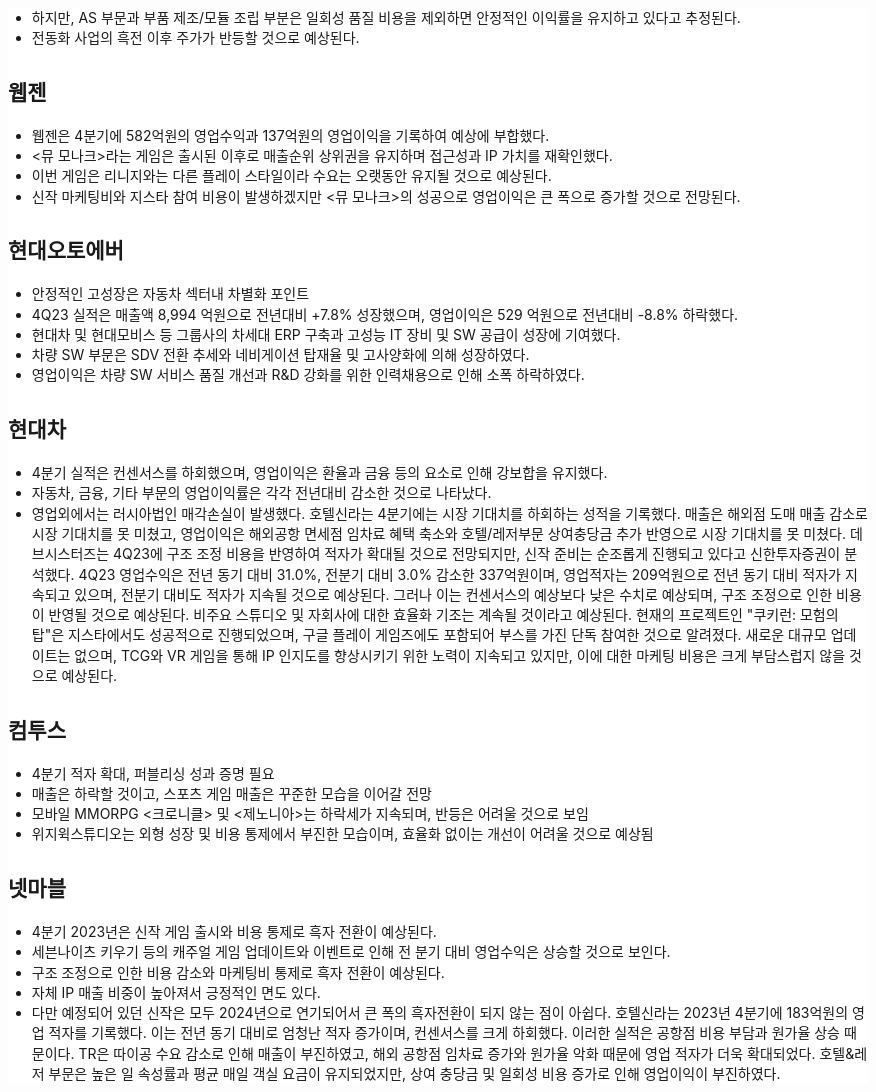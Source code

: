 - 하지만, AS 부문과 부품 제조/모듈 조립 부분은 일회성 품질 비용을 제외하면 안정적인 이익률을 유지하고 있다고 추정된다.
- 전동화 사업의 흑전 이후 주가가 반등할 것으로 예상된다.
## 웹젠
- 웹젠은 4분기에 582억원의 영업수익과 137억원의 영업이익을 기록하여 예상에 부합했다.
- <뮤 모나크>라는 게임은 출시된 이후로 매출순위 상위권을 유지하며 접근성과 IP 가치를 재확인했다.
- 이번 게임은 리니지와는 다른 플레이 스타일이라 수요는 오랫동안 유지될 것으로 예상된다.
- 신작 마케팅비와 지스타 참여 비용이 발생하겠지만 <뮤 모나크>의 성공으로 영업이익은 큰 폭으로 증가할 것으로 전망된다.
## 현대오토에버
- 안정적인 고성장은 자동차 섹터내 차별화 포인트
- 4Q23 실적은 매출액 8,994 억원으로 전년대비 +7.8% 성장했으며, 영업이익은 529 억원으로 전년대비 -8.8% 하락했다.
- 현대차 및 현대모비스 등 그룹사의 차세대 ERP 구축과 고성능 IT 장비 및 SW 공급이 성장에 기여했다.
- 차량 SW 부문은 SDV 전환 추세와 네비게이션 탑재율 및 고사양화에 의해 성장하였다.
- 영업이익은 차량 SW 서비스 품질 개선과 R&D 강화를 위한 인력채용으로 인해 소폭 하락하였다.
## 현대차
- 4분기 실적은 컨센서스를 하회했으며, 영업이익은 환율과 금융 등의 요소로 인해 강보합을 유지했다.
- 자동차, 금융, 기타 부문의 영업이익률은 각각 전년대비 감소한 것으로 나타났다.
- 영업외에서는 러시아법인 매각손실이 발생했다.
호텔신라는 4분기에는 시장 기대치를 하회하는 성적을 기록했다. 매출은 해외점 도매 매출 감소로 시장 기대치를 못 미쳤고, 영업이익은 해외공항 면세점 임차료 혜택 축소와 호텔/레저부문 상여충당금 추가 반영으로 시장 기대치를 못 미쳤다.
데브시스터즈는 4Q23에 구조 조정 비용을 반영하여 적자가 확대될 것으로 전망되지만, 신작 준비는 순조롭게 진행되고 있다고 신한투자증권이 분석했다. 4Q23 영업수익은 전년 동기 대비 31.0%, 전분기 대비 3.0% 감소한 337억원이며, 영업적자는 209억원으로 전년 동기 대비 적자가 지속되고 있으며, 전분기 대비도 적자가 지속될 것으로 예상된다. 그러나 이는 컨센서스의 예상보다 낮은 수치로 예상되며, 구조 조정으로 인한 비용이 반영될 것으로 예상된다. 비주요 스튜디오 및 자회사에 대한 효율화 기조는 계속될 것이라고 예상된다. 현재의 프로젝트인 "쿠키런: 모험의 탑"은 지스타에서도 성공적으로 진행되었으며, 구글 플레이 게임즈에도 포함되어 부스를 가진 단독 참여한 것으로 알려졌다. 새로운 대규모 업데이트는 없으며, TCG와 VR 게임을 통해 IP 인지도를 향상시키기 위한 노력이 지속되고 있지만, 이에 대한 마케팅 비용은 크게 부담스럽지 않을 것으로 예상된다.
## 컴투스
- 4분기 적자 확대, 퍼블리싱 성과 증명 필요
- 매출은 하락할 것이고, 스포츠 게임 매출은 꾸준한 모습을 이어갈 전망
- 모바일 MMORPG <크로니클> 및 <제노니아>는 하락세가 지속되며, 반등은 어려울 것으로 보임
- 위지윅스튜디오는 외형 성장 및 비용 통제에서 부진한 모습이며, 효율화 없이는 개선이 어려울 것으로 예상됨
## 넷마블
- 4분기 2023년은 신작 게임 출시와 비용 통제로 흑자 전환이 예상된다.
- 세븐나이츠 키우기 등의 캐주얼 게임 업데이트와 이벤트로 인해 전 분기 대비 영업수익은 상승할 것으로 보인다.
- 구조 조정으로 인한 비용 감소와 마케팅비 통제로 흑자 전환이 예상된다.
- 자체 IP 매출 비중이 높아져서 긍정적인 면도 있다.
- 다만 예정되어 있던 신작은 모두 2024년으로 연기되어서 큰 폭의 흑자전환이 되지 않는 점이 아쉽다.
호텔신라는 2023년 4분기에 183억원의 영업 적자를 기록했다. 이는 전년 동기 대비로 엄청난 적자 증가이며, 컨센서스를 크게 하회했다. 이러한 실적은 공항점 비용 부담과 원가율 상승 때문이다. TR은 따이공 수요 감소로 인해 매출이 부진하였고, 해외 공항점 임차료 증가와 원가율 악화 때문에 영업 적자가 더욱 확대되었다. 호텔&레저 부문은 높은 일 속성률과 평균 매일 객실 요금이 유지되었지만, 상여 충당금 및 일회성 비용 증가로 인해 영업이익이 부진하였다.